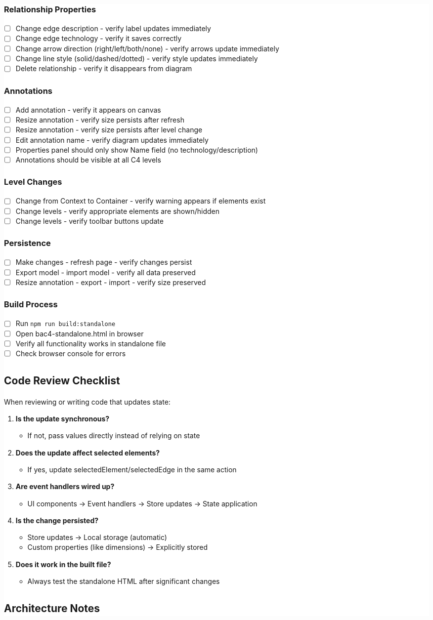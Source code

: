### Relationship Properties
- [ ] Change edge description - verify label updates immediately
- [ ] Change edge technology - verify it saves correctly
- [ ] Change arrow direction (right/left/both/none) - verify arrows update immediately
- [ ] Change line style (solid/dashed/dotted) - verify style updates immediately
- [ ] Delete relationship - verify it disappears from diagram

### Annotations
- [ ] Add annotation - verify it appears on canvas
- [ ] Resize annotation - verify size persists after refresh
- [ ] Resize annotation - verify size persists after level change
- [ ] Edit annotation name - verify diagram updates immediately
- [ ] Properties panel should only show Name field (no technology/description)
- [ ] Annotations should be visible at all C4 levels

### Level Changes
- [ ] Change from Context to Container - verify warning appears if elements exist
- [ ] Change levels - verify appropriate elements are shown/hidden
- [ ] Change levels - verify toolbar buttons update

### Persistence
- [ ] Make changes - refresh page - verify changes persist
- [ ] Export model - import model - verify all data preserved
- [ ] Resize annotation - export - import - verify size preserved

### Build Process
- [ ] Run `npm run build:standalone`
- [ ] Open bac4-standalone.html in browser
- [ ] Verify all functionality works in standalone file
- [ ] Check browser console for errors

## Code Review Checklist

When reviewing or writing code that updates state:

1. **Is the update synchronous?**
   - If not, pass values directly instead of relying on state

2. **Does the update affect selected elements?**
   - If yes, update selectedElement/selectedEdge in the same action

3. **Are event handlers wired up?**
   - UI components → Event handlers → Store updates → State application

4. **Is the change persisted?**
   - Store updates → Local storage (automatic)
   - Custom properties (like dimensions) → Explicitly stored

5. **Does it work in the built file?**
   - Always test the standalone HTML after significant changes

## Architecture Notes


  [propertyName]: updatedArray,